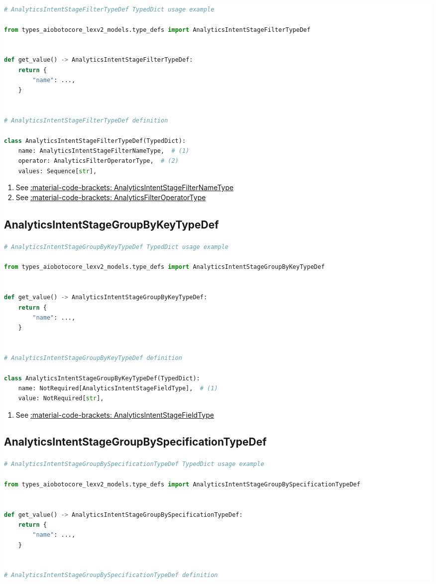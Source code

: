 ```python
# AnalyticsIntentStageFilterTypeDef TypedDict usage example

from types_aiobotocore_lexv2_models.type_defs import AnalyticsIntentStageFilterTypeDef


def get_value() -> AnalyticsIntentStageFilterTypeDef:
    return {
        "name": ...,
    }


# AnalyticsIntentStageFilterTypeDef definition

class AnalyticsIntentStageFilterTypeDef(TypedDict):
    name: AnalyticsIntentStageFilterNameType,  # (1)
    operator: AnalyticsFilterOperatorType,  # (2)
    values: Sequence[str],
```

1. See [:material-code-brackets: AnalyticsIntentStageFilterNameType](./literals.md#analyticsintentstagefilternametype)
2. See [:material-code-brackets: AnalyticsFilterOperatorType](./literals.md#analyticsfilteroperatortype)

## AnalyticsIntentStageGroupByKeyTypeDef

```python
# AnalyticsIntentStageGroupByKeyTypeDef TypedDict usage example

from types_aiobotocore_lexv2_models.type_defs import AnalyticsIntentStageGroupByKeyTypeDef


def get_value() -> AnalyticsIntentStageGroupByKeyTypeDef:
    return {
        "name": ...,
    }


# AnalyticsIntentStageGroupByKeyTypeDef definition

class AnalyticsIntentStageGroupByKeyTypeDef(TypedDict):
    name: NotRequired[AnalyticsIntentStageFieldType],  # (1)
    value: NotRequired[str],
```

1. See [:material-code-brackets: AnalyticsIntentStageFieldType](./literals.md#analyticsintentstagefieldtype)

## AnalyticsIntentStageGroupBySpecificationTypeDef

```python
# AnalyticsIntentStageGroupBySpecificationTypeDef TypedDict usage example

from types_aiobotocore_lexv2_models.type_defs import AnalyticsIntentStageGroupBySpecificationTypeDef


def get_value() -> AnalyticsIntentStageGroupBySpecificationTypeDef:
    return {
        "name": ...,
    }


# AnalyticsIntentStageGroupBySpecificationTypeDef definition
```